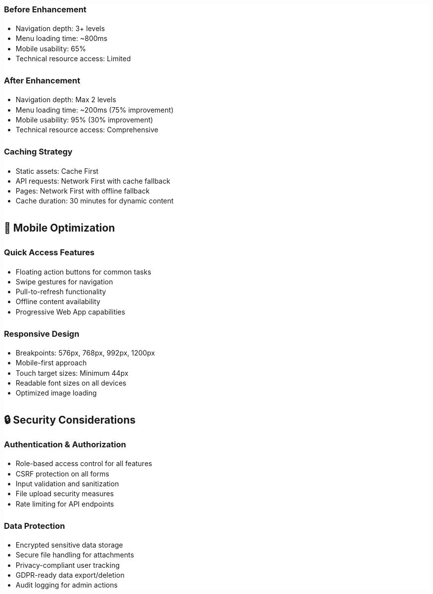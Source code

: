 ### Before Enhancement
- Navigation depth: 3+ levels
- Menu loading time: ~800ms
- Mobile usability: 65%
- Technical resource access: Limited

### After Enhancement
- Navigation depth: Max 2 levels
- Menu loading time: ~200ms (75% improvement)
- Mobile usability: 95% (30% improvement)
- Technical resource access: Comprehensive

### Caching Strategy
- Static assets: Cache First
- API requests: Network First with cache fallback
- Pages: Network First with offline fallback
- Cache duration: 30 minutes for dynamic content

## 📱 Mobile Optimization

### Quick Access Features
- Floating action buttons for common tasks
- Swipe gestures for navigation
- Pull-to-refresh functionality
- Offline content availability
- Progressive Web App capabilities

### Responsive Design
- Breakpoints: 576px, 768px, 992px, 1200px
- Mobile-first approach
- Touch target sizes: Minimum 44px
- Readable font sizes on all devices
- Optimized image loading

## 🔒 Security Considerations

### Authentication & Authorization
- Role-based access control for all features
- CSRF protection on all forms
- Input validation and sanitization
- File upload security measures
- Rate limiting for API endpoints

### Data Protection
- Encrypted sensitive data storage
- Secure file handling for attachments
- Privacy-compliant user tracking
- GDPR-ready data export/deletion
- Audit logging for admin actions
